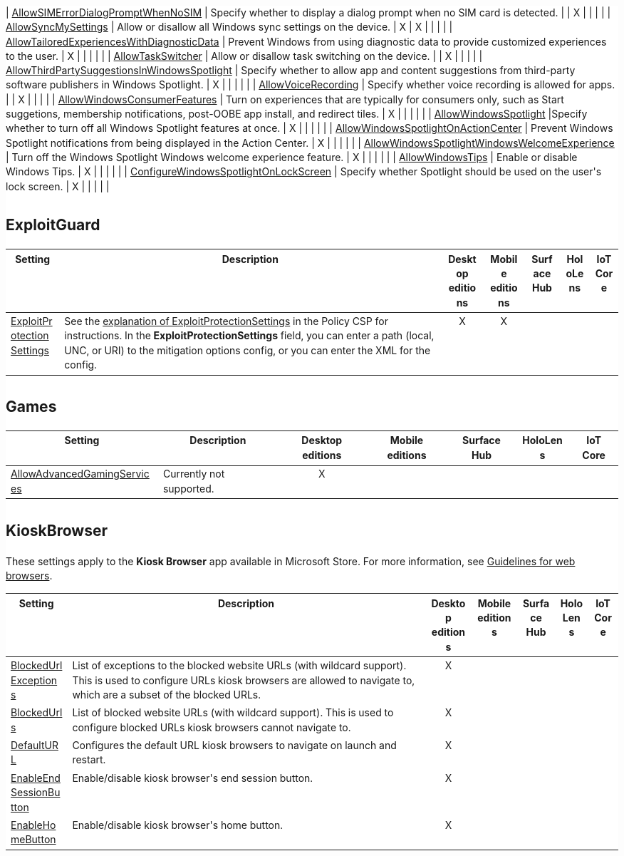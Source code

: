 | [AllowSIMErrorDialogPromptWhenNoSIM](https://docs.microsoft.com/windows/client-management/mdm/policy-configuration-service-provider#experience-allowsimerrordialogpromptwhennosim) | Specify whether to display a dialog prompt when no SIM card is detected. |  | X |  |  |  |
| [AllowSyncMySettings](https://docs.microsoft.com/windows/client-management/mdm/policy-configuration-service-provider#experience-allowsyncmysettings) | Allow or disallow all Windows sync settings on the device. | X | X |  |  |  |
| [AllowTailoredExperiencesWithDiagnosticData](https://docs.microsoft.com/windows/client-management/mdm/policy-configuration-service-provider#experience-allowtailoredexperienceswithdiagnosticdata) | Prevent Windows from using diagnostic data to provide customized experiences to the user. | X |  |  |  |  |
| [AllowTaskSwitcher](https://docs.microsoft.com/windows/client-management/mdm/policy-configuration-service-provider#experience-allowtaskswitcher) | Allow or disallow task switching on the device. |  | X |  |  |  |
| [AllowThirdPartySuggestionsInWindowsSpotlight](https://docs.microsoft.com/windows/client-management/mdm/policy-configuration-service-provider#experience-allowthirdpartysuggestionsinwindowsspotlight) | Specify whether to allow app and content suggestions from third-party software publishers in Windows Spotlight. | X |  |  |  |  |
| [AllowVoiceRecording](https://docs.microsoft.com/windows/client-management/mdm/policy-configuration-service-provider#experience-allowvoicerecording) | Specify whether voice recording is allowed for apps. |  | X |  |  |  |
| [AllowWindowsConsumerFeatures](https://docs.microsoft.com/windows/client-management/mdm/policy-csp-experience#experience-allowwindowsconsumerfeatures) | Turn on experiences that are typically for consumers only, such as Start suggetions, membership notifications, post-OOBE app install, and redirect tiles. | X |  |  |  |  |
| [AllowWindowsSpotlight](https://docs.microsoft.com/windows/client-management/mdm/policy-configuration-service-provider#experience-allowwindowsspotlight) |Specify whether to turn off all Windows Spotlight features at once.  | X |  |  |  |  |
| [AllowWindowsSpotlightOnActionCenter](https://docs.microsoft.com/windows/client-management/mdm/policy-configuration-service-provider#experience-allowwindowsspotlightonactioncenter) | Prevent Windows Spotlight notifications from being displayed in the Action Center. | X |  |  |  |  |
| [AllowWindowsSpotlightWindowsWelcomeExperience](https://docs.microsoft.com/windows/client-management/mdm/policy-configuration-service-provider#experience-allowwindowsspotlightwindowswelcomeexperience) | Turn off the Windows Spotlight Windows welcome experience feature. | X |  |  |  |  |
| [AllowWindowsTips](https://docs.microsoft.com/windows/client-management/mdm/policy-configuration-service-provider#experience-allowwindowstips) | Enable or disable Windows Tips. | X |  |  |  |  |
| [ConfigureWindowsSpotlightOnLockScreen](https://docs.microsoft.com/windows/client-management/mdm/policy-configuration-service-provider#experience-configurewindowsspotlightonlockscreen) | Specify whether Spotlight should be used on the user's lock screen. | X |  |  |  |  |

## ExploitGuard

| Setting | Description | Desktop editions | Mobile editions | Surface Hub | HoloLens | IoT Core |
| --- | --- | :---: | :---: | :---: | :---: | :---: |
| [ExploitProtectionSettings](https://docs.microsoft.com/windows/client-management/mdm/policy-csp-exploitguard) | See the [explanation of ExploitProtectionSettings](https://docs.microsoft.com/windows/client-management/mdm/policy-csp-exploitguard) in the Policy CSP for instructions. In the **ExploitProtectionSettings** field, you can enter a path (local, UNC, or URI) to the mitigation options config, or you can enter the XML for the config. | X | X |  |  |  |


## Games

| Setting | Description | Desktop editions | Mobile editions | Surface Hub | HoloLens | IoT Core |
| --- | --- | :---: | :---: | :---: | :---: | :---: |
| [AllowAdvancedGamingServices](https://docs.microsoft.com/windows/client-management/mdm/policy-configuration-service-provider#games-allowadvancedgamingservices) | Currently not supported. | X |  |  |  |  |


## KioskBrowser

These settings apply to the **Kiosk Browser** app available in Microsoft Store. For more information, see [Guidelines for web browsers](https://docs.microsoft.com/windows/configuration/guidelines-for-assigned-access-app#guidelines-for-web-browsers).

| Setting | Description | Desktop editions | Mobile editions | Surface Hub | HoloLens | IoT Core |
| --- | --- | :---: | :---: | :---: | :---: | :---: |
[BlockedUrlExceptions](https://docs.microsoft.com/windows/client-management/mdm/policy-csp-kioskbrowser#kioskbrowser-blockedurlexceptions) | List of exceptions to the blocked website URLs (with wildcard support). This is used to configure URLs kiosk browsers are allowed to navigate to, which are a subset of the blocked URLs. | X |  |  |  |  |
[BlockedUrls](https://docs.microsoft.com/windows/client-management/mdm/policy-csp-kioskbrowser#kioskbrowser-blockedurls) | List of blocked website URLs (with wildcard support). This is used to configure blocked URLs kiosk browsers cannot navigate to. | X |  |  |  |  |
[DefaultURL](https://docs.microsoft.com/windows/client-management/mdm/policy-csp-kioskbrowser#kioskbrowser-defaulturl) | Configures the default URL kiosk browsers to navigate on launch and restart.  | X |  |  |  |  |
[EnableEndSessionButton](https://docs.microsoft.com/windows/client-management/mdm/policy-csp-kioskbrowser#kioskbrowser-enableendsessionbutton) | Enable/disable kiosk browser's end session button.  | X |  |  |  |  |
[EnableHomeButton](https://docs.microsoft.com/windows/client-management/mdm/policy-csp-kioskbrowser#kioskbrowser-enablehomebutton) | Enable/disable kiosk browser's home button.  | X |  |  |  |  |